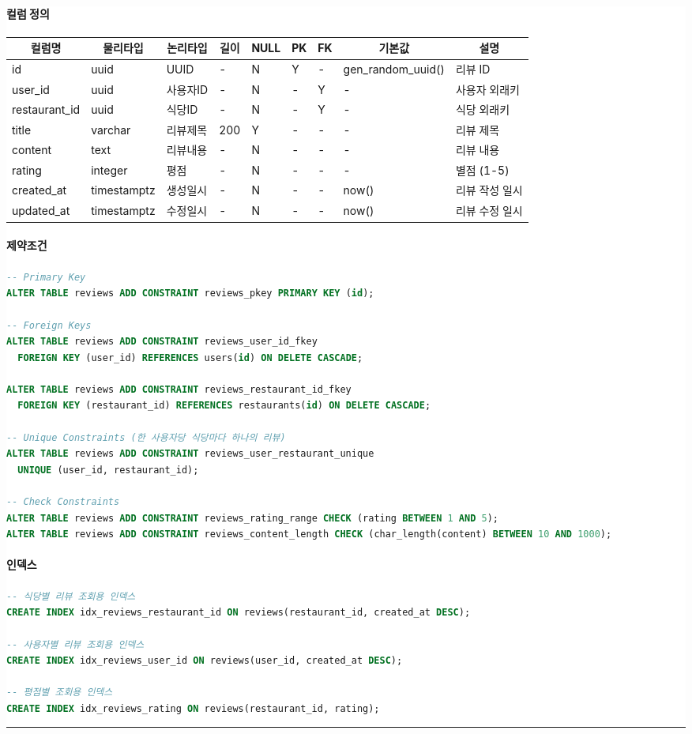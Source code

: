#### 컬럼 정의
| 컬럼명 | 물리타입 | 논리타입 | 길이 | NULL | PK | FK | 기본값 | 설명 |
|--------|----------|----------|------|------|----|----|--------|------|
| id | uuid | UUID | - | N | Y | - | gen_random_uuid() | 리뷰 ID |
| user_id | uuid | 사용자ID | - | N | - | Y | - | 사용자 외래키 |
| restaurant_id | uuid | 식당ID | - | N | - | Y | - | 식당 외래키 |
| title | varchar | 리뷰제목 | 200 | Y | - | - | - | 리뷰 제목 |
| content | text | 리뷰내용 | - | N | - | - | - | 리뷰 내용 |
| rating | integer | 평점 | - | N | - | - | - | 별점 (1-5) |
| created_at | timestamptz | 생성일시 | - | N | - | - | now() | 리뷰 작성 일시 |
| updated_at | timestamptz | 수정일시 | - | N | - | - | now() | 리뷰 수정 일시 |

#### 제약조건
```sql
-- Primary Key
ALTER TABLE reviews ADD CONSTRAINT reviews_pkey PRIMARY KEY (id);

-- Foreign Keys
ALTER TABLE reviews ADD CONSTRAINT reviews_user_id_fkey 
  FOREIGN KEY (user_id) REFERENCES users(id) ON DELETE CASCADE;
  
ALTER TABLE reviews ADD CONSTRAINT reviews_restaurant_id_fkey 
  FOREIGN KEY (restaurant_id) REFERENCES restaurants(id) ON DELETE CASCADE;

-- Unique Constraints (한 사용자당 식당마다 하나의 리뷰)
ALTER TABLE reviews ADD CONSTRAINT reviews_user_restaurant_unique 
  UNIQUE (user_id, restaurant_id);

-- Check Constraints
ALTER TABLE reviews ADD CONSTRAINT reviews_rating_range CHECK (rating BETWEEN 1 AND 5);
ALTER TABLE reviews ADD CONSTRAINT reviews_content_length CHECK (char_length(content) BETWEEN 10 AND 1000);
```

#### 인덱스
```sql
-- 식당별 리뷰 조회용 인덱스
CREATE INDEX idx_reviews_restaurant_id ON reviews(restaurant_id, created_at DESC);

-- 사용자별 리뷰 조회용 인덱스
CREATE INDEX idx_reviews_user_id ON reviews(user_id, created_at DESC);

-- 평점별 조회용 인덱스
CREATE INDEX idx_reviews_rating ON reviews(restaurant_id, rating);
```

---
